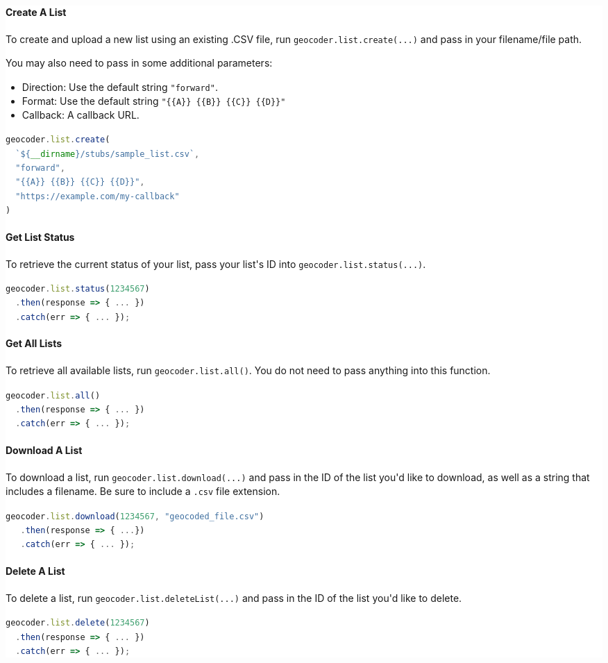 #### Create A List

To create and upload a new list using an existing .CSV file, run `geocoder.list.create(...)` and pass in your filename/file path.

You may also need to pass in some additional parameters:
* Direction: Use the default string `"forward"`.
* Format: Use the default string `"{{A}} {{B}} {{C}} {{D}}"`
* Callback: A callback URL. 

```javascript
geocoder.list.create(
  `${__dirname}/stubs/sample_list.csv`,
  "forward",
  "{{A}} {{B}} {{C}} {{D}}",
  "https://example.com/my-callback"
)
```

#### Get List Status

To retrieve the current status of your list, pass your list's ID into `geocoder.list.status(...)`. 

```javascript
geocoder.list.status(1234567)
  .then(response => { ... })
  .catch(err => { ... });
```

#### Get All Lists

To retrieve all available lists, run `geocoder.list.all()`. You do not need to pass anything into this function. 

```javascript
geocoder.list.all()
  .then(response => { ... })
  .catch(err => { ... });
```

#### Download A List

To download a list, run `geocoder.list.download(...)` and pass in the ID of the list you'd like to download, as well as a string that includes a filename. Be sure to include a `.csv` file extension. 

```javascript
geocoder.list.download(1234567, "geocoded_file.csv")
   .then(response => { ...})
   .catch(err => { ... });
```

#### Delete A List

To delete a list, run `geocoder.list.deleteList(...)` and pass in the ID of the list you'd like to delete. 

```javascript
geocoder.list.delete(1234567)
  .then(response => { ... })
  .catch(err => { ... });
```
